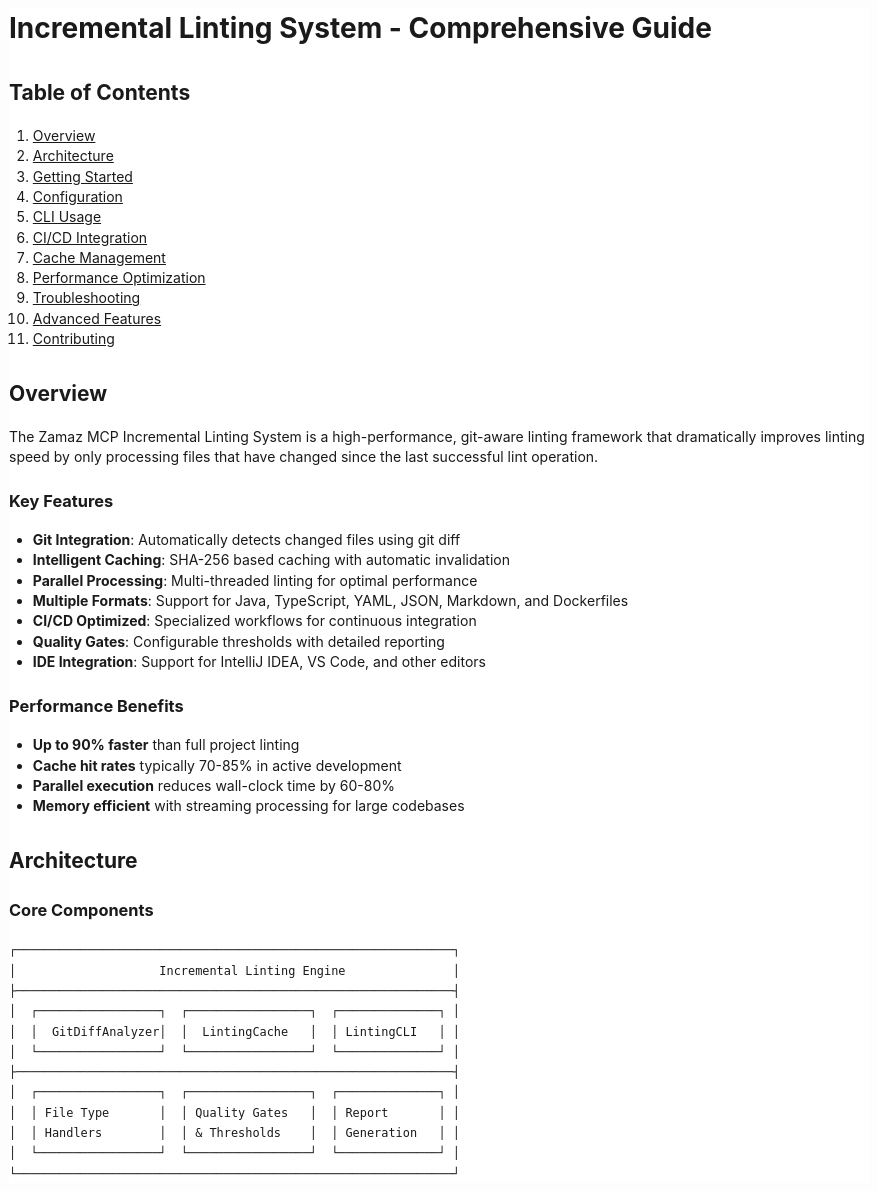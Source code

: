 # Incremental Linting System - Comprehensive Guide

## Table of Contents

1. [Overview](#overview)
2. [Architecture](#architecture)
3. [Getting Started](#getting-started)
4. [Configuration](#configuration)
5. [CLI Usage](#cli-usage)
6. [CI/CD Integration](#cicd-integration)
7. [Cache Management](#cache-management)
8. [Performance Optimization](#performance-optimization)
9. [Troubleshooting](#troubleshooting)
10. [Advanced Features](#advanced-features)
11. [Contributing](#contributing)

## Overview

The Zamaz MCP Incremental Linting System is a high-performance, git-aware linting framework that dramatically improves linting speed by only processing files that have changed since the last successful lint operation.

### Key Features

- **Git Integration**: Automatically detects changed files using git diff
- **Intelligent Caching**: SHA-256 based caching with automatic invalidation
- **Parallel Processing**: Multi-threaded linting for optimal performance
- **Multiple Formats**: Support for Java, TypeScript, YAML, JSON, Markdown, and Dockerfiles
- **CI/CD Optimized**: Specialized workflows for continuous integration
- **Quality Gates**: Configurable thresholds with detailed reporting
- **IDE Integration**: Support for IntelliJ IDEA, VS Code, and other editors

### Performance Benefits

- **Up to 90% faster** than full project linting
- **Cache hit rates** typically 70-85% in active development
- **Parallel execution** reduces wall-clock time by 60-80%
- **Memory efficient** with streaming processing for large codebases

## Architecture

### Core Components

```
┌─────────────────────────────────────────────────────────────┐
│                    Incremental Linting Engine               │
├─────────────────────────────────────────────────────────────┤
│  ┌─────────────────┐  ┌─────────────────┐  ┌──────────────┐ │
│  │  GitDiffAnalyzer│  │  LintingCache   │  │ LintingCLI   │ │
│  └─────────────────┘  └─────────────────┘  └──────────────┘ │
├─────────────────────────────────────────────────────────────┤
│  ┌─────────────────┐  ┌─────────────────┐  ┌──────────────┐ │
│  │ File Type       │  │ Quality Gates   │  │ Report       │ │
│  │ Handlers        │  │ & Thresholds    │  │ Generation   │ │
│  └─────────────────┘  └─────────────────┘  └──────────────┘ │
└─────────────────────────────────────────────────────────────┘
```
